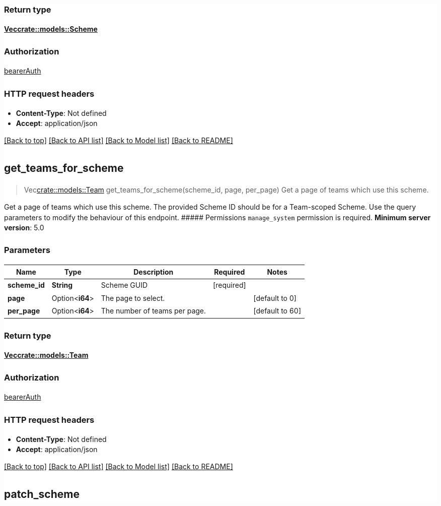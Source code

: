 ### Return type

[**Vec<crate::models::Scheme>**](Scheme.md)

### Authorization

[bearerAuth](../README.md#bearerAuth)

### HTTP request headers

- **Content-Type**: Not defined
- **Accept**: application/json

[[Back to top]](#) [[Back to API list]](../README.md#documentation-for-api-endpoints) [[Back to Model list]](../README.md#documentation-for-models) [[Back to README]](../README.md)


## get_teams_for_scheme

> Vec<crate::models::Team> get_teams_for_scheme(scheme_id, page, per_page)
Get a page of teams which use this scheme.

Get a page of teams which use this scheme. The provided Scheme ID should be for a Team-scoped Scheme. Use the query parameters to modify the behaviour of this endpoint.  ##### Permissions `manage_system` permission is required.  __Minimum server version__: 5.0 

### Parameters


Name | Type | Description  | Required | Notes
------------- | ------------- | ------------- | ------------- | -------------
**scheme_id** | **String** | Scheme GUID | [required] |
**page** | Option<**i64**> | The page to select. |  |[default to 0]
**per_page** | Option<**i64**> | The number of teams per page. |  |[default to 60]

### Return type

[**Vec<crate::models::Team>**](Team.md)

### Authorization

[bearerAuth](../README.md#bearerAuth)

### HTTP request headers

- **Content-Type**: Not defined
- **Accept**: application/json

[[Back to top]](#) [[Back to API list]](../README.md#documentation-for-api-endpoints) [[Back to Model list]](../README.md#documentation-for-models) [[Back to README]](../README.md)


## patch_scheme
